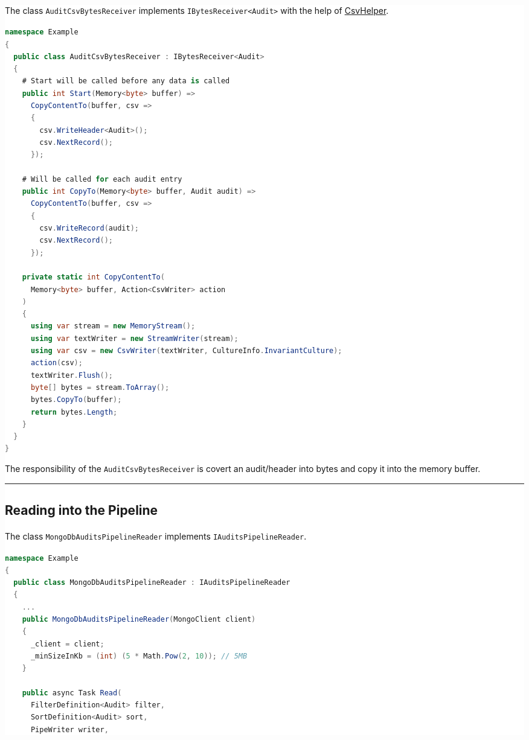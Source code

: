 The class `AuditCsvBytesReceiver` implements `IBytesReceiver<Audit>` with the help of [CsvHelper](https://joshclose.github.io/CsvHelper/).

```csharp
namespace Example
{
  public class AuditCsvBytesReceiver : IBytesReceiver<Audit>
  {
    # Start will be called before any data is called
    public int Start(Memory<byte> buffer) =>
      CopyContentTo(buffer, csv =>
      {
        csv.WriteHeader<Audit>();
        csv.NextRecord();
      });

    # Will be called for each audit entry
    public int CopyTo(Memory<byte> buffer, Audit audit) =>
      CopyContentTo(buffer, csv =>
      {
        csv.WriteRecord(audit);
        csv.NextRecord();
      });

    private static int CopyContentTo(
      Memory<byte> buffer, Action<CsvWriter> action
    )
    {
      using var stream = new MemoryStream();
      using var textWriter = new StreamWriter(stream);
      using var csv = new CsvWriter(textWriter, CultureInfo.InvariantCulture);
      action(csv);
      textWriter.Flush();
      byte[] bytes = stream.ToArray();
      bytes.CopyTo(buffer);
      return bytes.Length;
    }
  }
}
```

The responsibility of the `AuditCsvBytesReceiver` is covert an audit/header into bytes and copy it into the memory buffer.

---

## Reading into the Pipeline

The class `MongoDbAuditsPipelineReader` implements `IAuditsPipelineReader`.

```csharp
namespace Example
{
  public class MongoDbAuditsPipelineReader : IAuditsPipelineReader
  {
    ...
    public MongoDbAuditsPipelineReader(MongoClient client)
    {
      _client = client;
      _minSizeInKb = (int) (5 * Math.Pow(2, 10)); // 5MB
    }

    public async Task Read(
      FilterDefinition<Audit> filter,
      SortDefinition<Audit> sort,
      PipeWriter writer,
```